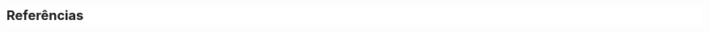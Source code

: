 ### Referências

[^1]: Remark: There is a geometric interpretation of determinants which we find quite illuminating. Given n linearly independent vectors (u1,..., un) in Rn, the set Pn = {λ1u1 + ··· + λnun | 0 ≤ λi ≤ 1, 1 ≤ i ≤ n} is called a parallelotope. If n = 2, then P2 is a parallelogram and if n = 3, then P3 is a parallelepiped, a skew box having u1, u2, u3 as three of its corner sides. See Figures 7.1 and 7.2. Then it turns out that det(u1,..., un) is the signed volume of the parallelotope Pn (where volume means n-dimensional volume). The sign of this volume accounts for the orientation of Pn in Rn. (page 217)
[^2]: Definition 7.4. A determinant is defined as any map D: Mn(K) → K, which, when viewed as a map on (Kn)n, i.e., a map of the n columns of a matrix, is n-linear alternating and such that D(In) = 1 for the identity matrix In. Equivalently, we can consider a vector space E of dimension n, some fixed basis (e1, ..., en), and define D: En → K as an n-linear alternating map such that D(e1, ..., en) = 1. (page 213)
[^3]: Theorem 7.6. For every n ≥ 1, for every D ∈ Dn, for every matrix A ∈ Mn(K), we have D(A) = Σε(π)απ(1) 1··· απ(η) η, where the sum ranges over all permutations π on {1,...,n}. As a consequence, Dn consists of a single map for every n ≥ 1, and this map is given by the above explicit formula. (page 217)
[^4]: Remark: The reader might have been puzzled by the fact that it is the transpose matrix AT rather than A itself that appears in Lemma 7.4. The reason is that if we want the generic term in the determinant to be ε(π)απ(1)1··· απ(η) η, where the permutation applies to the first index, then we have to express the v\'s in terms of the u\'s in terms of AT as we did. Furthermore, since vj = a1j u1 + ··· + aij ui + ··· + anj un, we see that vj corresponds to the jth column of the matrix A, and so the determinant is viewed as a function of the columns of A. (page 213)
[^5]: Proposition 7.3. Let f : E × ... × E → F be an n-linear alternating map, with n ≥ 2. The following properties hold: (1) f(..., Xi, Xi+1, ...) = − f(. . ., Xi+1, Xi, ...); (2) f(..., Xi, ..., X j, . . .) = 0, where xi = xj, and 1 ≤ i < j ≤ n; (3) f(..., Xi, ..., X j, . . .) = − f (. . ., X j, . . ., Xi, . . . ), where 1 < i < j ≤ n; (4) f (. . ., xi, . . .) = f(..., xi + λxj, ...), for any λ∈ K, and where i ≠ j. (page 210)
[^6]: Proposition 7.11. Given an n × n-matrix A over a field K, the columns A¹,..., An of A are linearly dependent iff det(A) = det(A¹, ...,An) = 0. Equivalently, A has rank n iff det(A) ≠ 0. (page 225)

